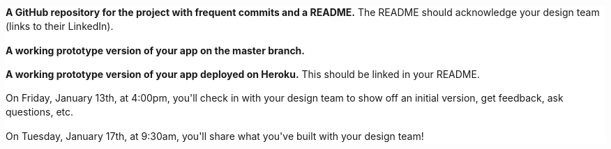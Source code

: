 **A GitHub repository for the project with frequent commits and a README.** The README should acknowledge your design team (links to their LinkedIn).

**A working prototype version of your app on the master branch.**

**A working prototype version of your app deployed on Heroku.** This should be linked in your README.

On Friday, January 13th, at 4:00pm, you'll check in with your design team to show off an initial version, get feedback, ask questions, etc.

On Tuesday, January 17th, at 9:30am, you'll share what you've built with your design team!
